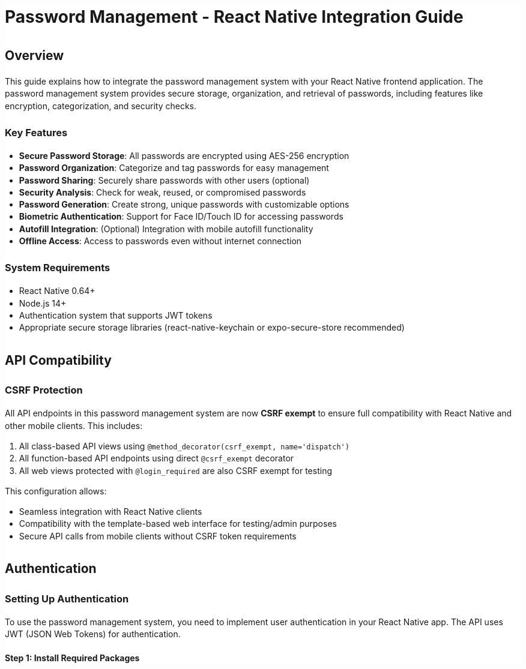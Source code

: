 # Password Management - React Native Integration Guide

## Overview

This guide explains how to integrate the password management system with your React Native frontend application. The password management system provides secure storage, organization, and retrieval of passwords, including features like encryption, categorization, and security checks.

### Key Features

- **Secure Password Storage**: All passwords are encrypted using AES-256 encryption
- **Password Organization**: Categorize and tag passwords for easy management
- **Password Sharing**: Securely share passwords with other users (optional)
- **Security Analysis**: Check for weak, reused, or compromised passwords
- **Password Generation**: Create strong, unique passwords with customizable options
- **Biometric Authentication**: Support for Face ID/Touch ID for accessing passwords
- **Autofill Integration**: (Optional) Integration with mobile autofill functionality
- **Offline Access**: Access to passwords even without internet connection

### System Requirements

- React Native 0.64+
- Node.js 14+
- Authentication system that supports JWT tokens
- Appropriate secure storage libraries (react-native-keychain or expo-secure-store recommended)

## API Compatibility

### CSRF Protection

All API endpoints in this password management system are now **CSRF exempt** to ensure full compatibility with React Native and other mobile clients. This includes:

1. All class-based API views using `@method_decorator(csrf_exempt, name='dispatch')`
2. All function-based API endpoints using direct `@csrf_exempt` decorator
3. All web views protected with `@login_required` are also CSRF exempt for testing

This configuration allows:
- Seamless integration with React Native clients
- Compatibility with the template-based web interface for testing/admin purposes
- Secure API calls from mobile clients without CSRF token requirements

## Authentication

### Setting Up Authentication

To use the password management system, you need to implement user authentication in your React Native app. The API uses JWT (JSON Web Tokens) for authentication.

#### Step 1: Install Required Packages
